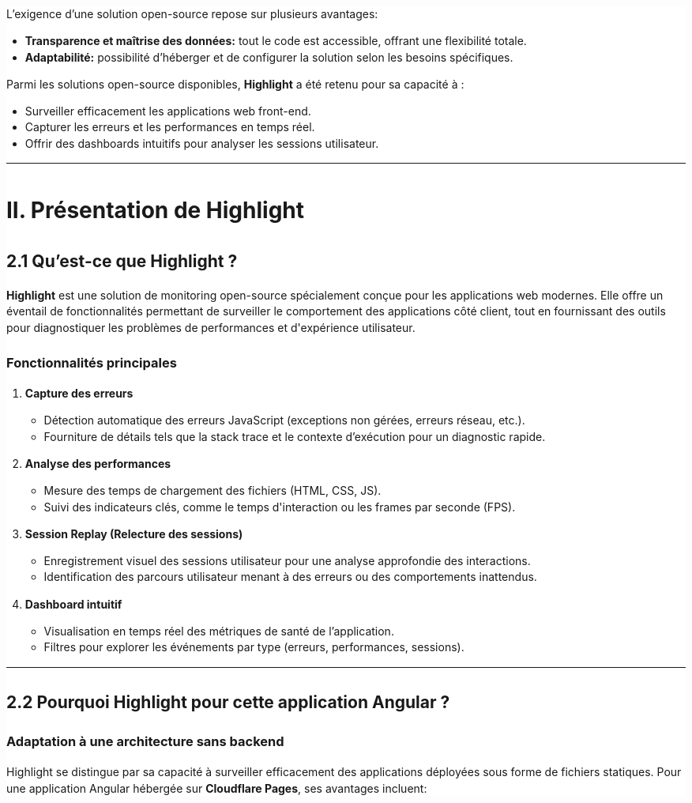 L’exigence d’une solution open-source repose sur plusieurs avantages:

- **Transparence et maîtrise des données:** tout le code est accessible, offrant une flexibilité
  totale.
- **Adaptabilité:** possibilité d’héberger et de configurer la solution selon les besoins
  spécifiques.

Parmi les solutions open-source disponibles, **Highlight** a été retenu pour sa capacité à :

- Surveiller efficacement les applications web front-end.
- Capturer les erreurs et les performances en temps réel.
- Offrir des dashboards intuitifs pour analyser les sessions utilisateur.

---

# II. Présentation de Highlight

## 2.1 Qu’est-ce que Highlight ?

**Highlight** est une solution de monitoring open-source spécialement conçue pour les applications
web modernes. Elle offre un éventail de fonctionnalités permettant de surveiller le comportement des
applications côté client, tout en fournissant des outils pour diagnostiquer les problèmes de
performances et d'expérience utilisateur.

### Fonctionnalités principales

1. **Capture des erreurs**
    - Détection automatique des erreurs JavaScript (exceptions non gérées, erreurs réseau, etc.).
    - Fourniture de détails tels que la stack trace et le contexte d’exécution pour un diagnostic
      rapide.

2. **Analyse des performances**
    - Mesure des temps de chargement des fichiers (HTML, CSS, JS).
    - Suivi des indicateurs clés, comme le temps d'interaction ou les frames par seconde (FPS).

3. **Session Replay (Relecture des sessions)**
    - Enregistrement visuel des sessions utilisateur pour une analyse approfondie des interactions.
    - Identification des parcours utilisateur menant à des erreurs ou des comportements inattendus.

4. **Dashboard intuitif**
    - Visualisation en temps réel des métriques de santé de l’application.
    - Filtres pour explorer les événements par type (erreurs, performances, sessions).

---

## 2.2 Pourquoi Highlight pour cette application Angular ?

### Adaptation à une architecture sans backend

Highlight se distingue par sa capacité à surveiller efficacement des applications déployées sous
forme de fichiers statiques. Pour une application Angular hébergée sur **Cloudflare Pages**, ses
avantages incluent:
